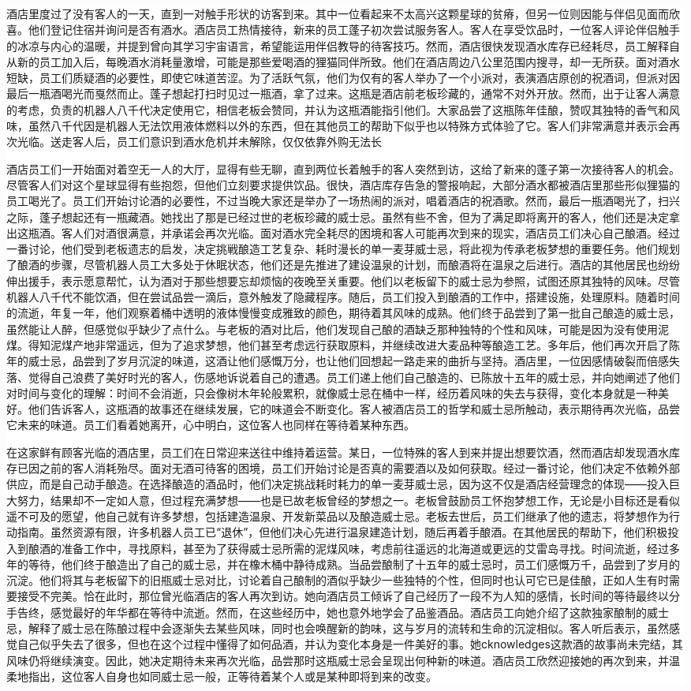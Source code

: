 酒店里度过了没有客人的一天，直到一对触手形状的访客到来。其中一位看起来不太高兴这颗星球的贫瘠，但另一位则因能与伴侣见面而欣喜。他们登记住宿并询问是否有酒水。酒店员工热情接待，新来的员工蓬子初次尝试服务客人。客人在享受饮品时，一位客人评论伴侣触手的冰凉与内心的温暖，并提到曾向其学习宇宙语言，希望能运用伴侣教导的待客技巧。然而，酒店很快发现酒水库存已经耗尽，员工解释自从新的员工加入后，每晚酒水消耗量激增，可能是那些爱喝酒的狸猫同伴所致。他们在酒店周边八公里范围内搜寻，却一无所获。面对酒水短缺，员工们质疑酒的必要性，即使它味道苦涩。为了活跃气氛，他们为仅有的客人举办了一个小派对，表演酒店原创的祝酒词，但派对因最后一瓶酒喝光而戛然而止。蓬子想起打扫时见过一瓶酒，拿了过来。这瓶是酒店前老板珍藏的，通常不对外开放。然而，出于让客人满意的考虑，负责的机器人八千代决定使用它，相信老板会赞同，并认为这瓶酒能指引他们。大家品尝了这瓶陈年佳酿，赞叹其独特的香气和风味，虽然八千代因是机器人无法饮用液体燃料以外的东西，但在其他员工的帮助下似乎也以特殊方式体验了它。客人们非常满意并表示会再次光临。送走客人后，员工们意识到酒水危机并未解除，仅仅依靠外购无法长

酒店员工们一开始面对着空无一人的大厅，显得有些无聊，直到两位长着触手的客人突然到访，这给了新来的蓬子第一次接待客人的机会。尽管客人们对这个星球显得有些抱怨，但他们立刻要求提供饮品。很快，酒店库存告急的警报响起，大部分酒水都被酒店里那些形似狸猫的员工喝光了。员工们开始讨论酒的必要性，不过当晚大家还是举办了一场热闹的派对，唱着酒店的祝酒歌。然而，最后一瓶酒喝光了，扫兴之际，蓬子想起还有一瓶藏酒。她找出了那是已经过世的老板珍藏的威士忌。虽然有些不舍，但为了满足即将离开的客人，他们还是决定拿出这瓶酒。客人们对酒很满意，并承诺会再次光临。面对酒水完全耗尽的困境和客人可能再次到来的现实，酒店员工们决心自己酿酒。经过一番讨论，他们受到老板遗志的启发，决定挑戦酿造工艺复杂、耗时漫长的单一麦芽威士忌，将此视为传承老板梦想的重要任务。他们规划了酿酒的步骤，尽管机器人员工大多处于休眠状态，他们还是先推进了建设温泉的计划，而酿酒将在温泉之后进行。酒店的其他居民也纷纷伸出援手，表示愿意帮忙，认为酒对于那些想要忘却烦恼的夜晚至关重要。他们以老板留下的威士忌为参照，试图还原其独特的风味。尽管机器人八千代不能饮酒，但在尝试品尝一滴后，意外触发了隐藏程序。随后，员工们投入到酿酒的工作中，搭建设施，处理原料。随着时间的流逝，年复一年，他们观察着桶中透明的液体慢慢变成雅致的颜色，期待着其风味的成熟。他们终于品尝到了第一批自己酿造的威士忌，虽然能让人醉，但感觉似乎缺少了点什么。与老板的酒对比后，他们发现自己酿的酒缺乏那种独特的个性和风味，可能是因为没有使用泥煤。得知泥煤产地非常遥远，但为了追求梦想，他们甚至考虑远行获取原料，并继续改进大麦品种等酿造工艺。多年后，他们再次开启了陈年的威士忌，品尝到了岁月沉淀的味道，这酒让他们感慨万分，也让他们回想起一路走来的曲折与坚持。酒店里，一位因感情破裂而倍感失落、觉得自己浪费了美好时光的客人，伤感地诉说着自己的遭遇。员工们递上他们自己酿造的、已陈放十五年的威士忌，并向她阐述了他们对时间与变化的理解：时间不会消逝，只会像树木年轮般累积，就像威士忌在桶中一样，经历着风味的失去与获得，变化本身就是一种美好。他们告诉客人，这瓶酒的故事还在继续发展，它的味道会不断变化。客人被酒店员工的哲学和威士忌所触动，表示期待再次光临，品尝它未来的味道。员工们看着她离开，心中明白，这位客人也同样在等待着某种东西。

在这家鲜有顾客光临的酒店里，员工们在日常迎来送往中维持着运营。某日，一位特殊的客人到来并提出想要饮酒，然而酒店却发现酒水库存已因之前的客人消耗殆尽。面对无酒可待客的困境，员工们开始讨论是否真的需要酒以及如何获取。经过一番讨论，他们决定不依赖外部供应，而是自己动手酿造。在选择酿造的酒品时，他们决定挑战耗时耗力的单一麦芽威士忌，因为这不仅是酒店经营理念的体现——投入巨大努力，结果却不一定如人意，但过程充满梦想——也是已故老板曾经的梦想之一。老板曾鼓励员工怀抱梦想工作，无论是小目标还是看似遥不可及的愿望，他自己就有许多梦想，包括建造温泉、开发新菜品以及酿造威士忌。老板去世后，员工们继承了他的遗志，将梦想作为行动指南。虽然资源有限，许多机器人员工已“退休”，但他们决心先进行温泉建造计划，随后再着手酿酒。在其他居民的帮助下，他们积极投入到酿酒的准备工作中，寻找原料，甚至为了获得威士忌所需的泥煤风味，考虑前往遥远的北海道或更远的艾雷岛寻找。时间流逝，经过多年的等待，他们终于酿造出了自己的威士忌，并在橡木桶中静待成熟。当品尝酿制了十五年的威士忌时，员工们感慨万千，品尝到了岁月的沉淀。他们将其与老板留下的旧瓶威士忌对比，讨论着自己酿制的酒似乎缺少一些独特的个性，但同时也认可它已是佳酿，正如人生有时需要接受不完美。恰在此时，那位曾光临酒店的客人再次到访。她向酒店员工倾诉了自己经历了一段不为人知的感情，长时间的等待最终以分手告终，感觉最好的年华都在等待中流逝。然而，在这些经历中，她也意外地学会了品鉴酒品。酒店员工向她介绍了这款独家酿制的威士忌，解释了威士忌在陈酿过程中会逐渐失去某些风味，同时也会唤醒新的韵味，这与岁月的流转和生命的沉淀相似。客人听后表示，虽然感觉自己似乎失去了很多，但也在这个过程中懂得了如何品酒，并认为变化本身是一件美好的事。她cknowledges这款酒的故事尚未完结，其风味仍将继续演变。因此，她决定期待未来再次光临，品尝那时这瓶威士忌会呈现出何种新的味道。酒店员工欣然迎接她的再次到来，并温柔地指出，这位客人自身也如同威士忌一般，正等待着某个人或是某种即将到来的改变。